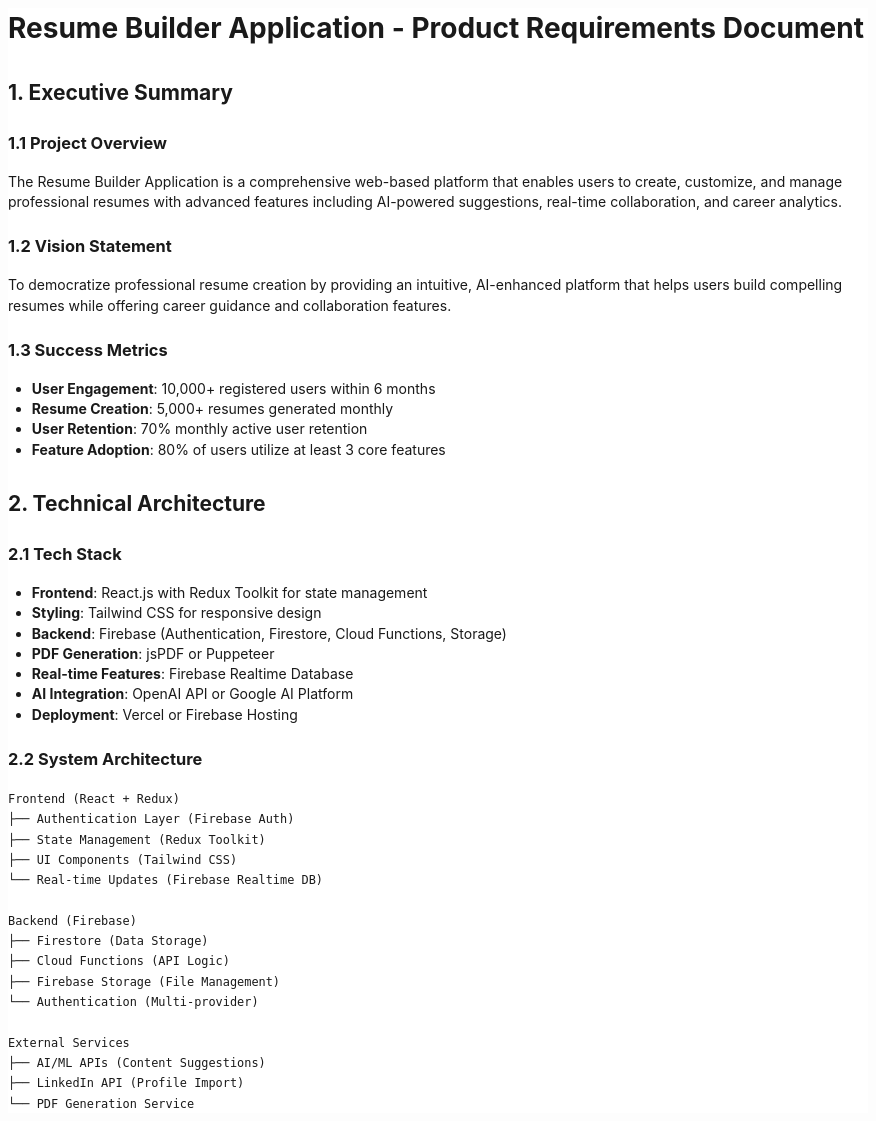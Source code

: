 # Resume Builder Application - Product Requirements Document

## 1. Executive Summary

### 1.1 Project Overview
The Resume Builder Application is a comprehensive web-based platform that enables users to create, customize, and manage professional resumes with advanced features including AI-powered suggestions, real-time collaboration, and career analytics.

### 1.2 Vision Statement
To democratize professional resume creation by providing an intuitive, AI-enhanced platform that helps users build compelling resumes while offering career guidance and collaboration features.

### 1.3 Success Metrics
- **User Engagement**: 10,000+ registered users within 6 months
- **Resume Creation**: 5,000+ resumes generated monthly
- **User Retention**: 70% monthly active user retention
- **Feature Adoption**: 80% of users utilize at least 3 core features

## 2. Technical Architecture

### 2.1 Tech Stack
- **Frontend**: React.js with Redux Toolkit for state management
- **Styling**: Tailwind CSS for responsive design
- **Backend**: Firebase (Authentication, Firestore, Cloud Functions, Storage)
- **PDF Generation**: jsPDF or Puppeteer
- **Real-time Features**: Firebase Realtime Database
- **AI Integration**: OpenAI API or Google AI Platform
- **Deployment**: Vercel or Firebase Hosting

### 2.2 System Architecture
```
Frontend (React + Redux)
├── Authentication Layer (Firebase Auth)
├── State Management (Redux Toolkit)
├── UI Components (Tailwind CSS)
└── Real-time Updates (Firebase Realtime DB)

Backend (Firebase)
├── Firestore (Data Storage)
├── Cloud Functions (API Logic)
├── Firebase Storage (File Management)
└── Authentication (Multi-provider)

External Services
├── AI/ML APIs (Content Suggestions)
├── LinkedIn API (Profile Import)
└── PDF Generation Service
```
